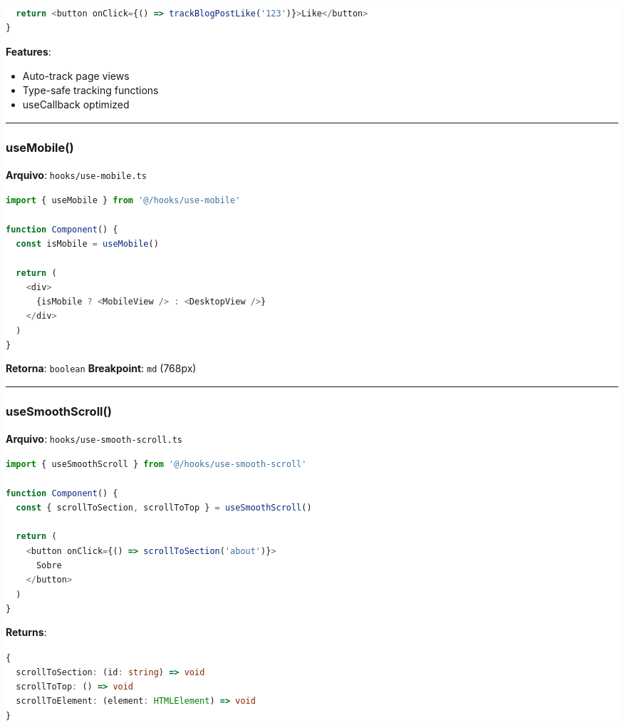 ```typescript
  return <button onClick={() => trackBlogPostLike('123')}>Like</button>
}
```

**Features**:
- Auto-track page views
- Type-safe tracking functions
- useCallback optimized

---

### useMobile()

**Arquivo**: `hooks/use-mobile.ts`

```typescript
import { useMobile } from '@/hooks/use-mobile'

function Component() {
  const isMobile = useMobile()
  
  return (
    <div>
      {isMobile ? <MobileView /> : <DesktopView />}
    </div>
  )
}
```

**Retorna**: `boolean`
**Breakpoint**: `md` (768px)

---

### useSmoothScroll()

**Arquivo**: `hooks/use-smooth-scroll.ts`

```typescript
import { useSmoothScroll } from '@/hooks/use-smooth-scroll'

function Component() {
  const { scrollToSection, scrollToTop } = useSmoothScroll()
  
  return (
    <button onClick={() => scrollToSection('about')}>
      Sobre
    </button>
  )
}
```

**Returns**:
```typescript
{
  scrollToSection: (id: string) => void
  scrollToTop: () => void
  scrollToElement: (element: HTMLElement) => void
}
```
